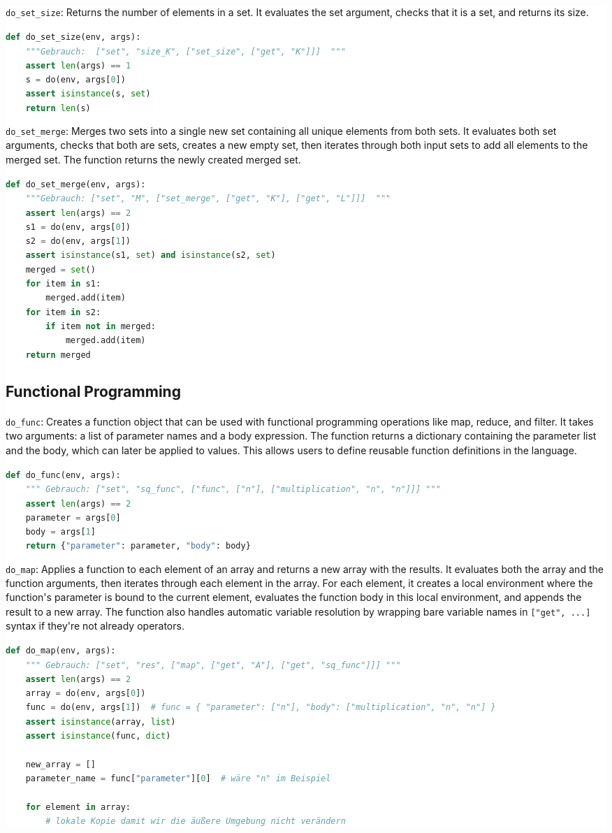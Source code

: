 `do_set_size`: Returns the number of elements in a set. It evaluates the set argument, checks that it is a set, and returns its size.
```python
def do_set_size(env, args):
    """Gebrauch:  ["set", "size_K", ["set_size", ["get", "K"]]]  """
    assert len(args) == 1
    s = do(env, args[0])
    assert isinstance(s, set)
    return len(s)
```

`do_set_merge`: Merges two sets into a single new set containing all unique elements from both sets. It evaluates both set arguments, checks that both are sets, creates a new empty set, then iterates through both input sets to add all elements to the merged set. The function returns the newly created merged set.
```python
def do_set_merge(env, args):
    """Gebrauch: ["set", "M", ["set_merge", ["get", "K"], ["get", "L"]]]  """
    assert len(args) == 2
    s1 = do(env, args[0])
    s2 = do(env, args[1])
    assert isinstance(s1, set) and isinstance(s2, set)
    merged = set()
    for item in s1:
        merged.add(item)
    for item in s2:
        if item not in merged:
            merged.add(item)
    return merged
```

## Functional Programming

`do_func`: Creates a function object that can be used with functional programming operations like map, reduce, and filter. It takes two arguments: a list of parameter names and a body expression. The function returns a dictionary containing the parameter list and the body, which can later be applied to values. This allows users to define reusable function definitions in the language.
```python
def do_func(env, args):
    """ Gebrauch: ["set", "sq_func", ["func", ["n"], ["multiplication", "n", "n"]]] """
    assert len(args) == 2
    parameter = args[0]
    body = args[1]
    return {"parameter": parameter, "body": body}
```

`do_map`: Applies a function to each element of an array and returns a new array with the results. It evaluates both the array and the function arguments, then iterates through each element in the array. For each element, it creates a local environment where the function's parameter is bound to the current element, evaluates the function body in this local environment, and appends the result to a new array. The function also handles automatic variable resolution by wrapping bare variable names in `["get", ...]` syntax if they're not already operators.
```python
def do_map(env, args):
    """ Gebrauch: ["set", "res", ["map", ["get", "A"], ["get", "sq_func"]]] """
    assert len(args) == 2
    array = do(env, args[0])
    func = do(env, args[1])  # func = { "parameter": ["n"], "body": ["multiplication", "n", "n"] }
    assert isinstance(array, list)
    assert isinstance(func, dict)

    new_array = []
    parameter_name = func["parameter"][0]  # wäre "n" im Beispiel

    for element in array:
        # lokale Kopie damit wir die äußere Umgebung nicht verändern
```